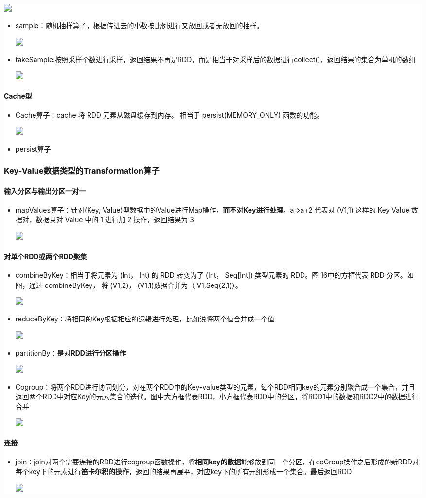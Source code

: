   ![]( https://willipic.oss-cn-hangzhou.aliyuncs.com/Spark/subtract%E7%AE%97%E5%AD%90%E7%A4%BA%E6%84%8F%E5%9B%BE.png )

* sample：随机抽样算子，根据传进去的小数按比例进行又放回或者无放回的抽样。

  ![]( https://willipic.oss-cn-hangzhou.aliyuncs.com/Spark/sample%E7%AE%97%E5%AD%90%E7%A4%BA%E6%84%8F%E5%9B%BE.png )

* takeSample:按照采样个数进行采样，返回结果不再是RDD，而是相当于对采样后的数据进行collect()，返回结果的集合为单机的数组

  ![]( https://willipic.oss-cn-hangzhou.aliyuncs.com/Spark/takeSample%E7%AE%97%E5%AD%90%E7%A4%BA%E6%84%8F%E5%9B%BE.png )

#### Cache型

* Cache算子：cache 将 RDD 元素从磁盘缓存到内存。 相当于 persist(MEMORY_ONLY) 函数的功能。

  ![]( https://willipic.oss-cn-hangzhou.aliyuncs.com/Spark/cache%E7%AE%97%E5%AD%90%E7%9A%84%E7%A4%BA%E6%84%8F%E5%9B%BE.png )

* persist算子

### Key-Value数据类型的Transformation算子

#### 输入分区与输出分区一对一

* mapValues算子：针对(Key, Value)型数据中的Value进行Map操作，**而不对Key进行处理**，a=>a+2 代表对 (V1,1) 这样的 Key Value 数据对，数据只对 Value 中的 1 进行加 2 操作，返回结果为 3

  ![]( https://willipic.oss-cn-hangzhou.aliyuncs.com/Spark/mapValue%E7%AE%97%E5%AD%90%E7%A4%BA%E6%84%8F%E5%9B%BE.png )

#### 对单个RDD或两个RDD聚集

* combineByKey：相当于将元素为 (Int， Int) 的 RDD 转变为了 (Int， Seq[Int]) 类型元素的 RDD。图 16中的方框代表 RDD 分区。如图，通过 combineByKey， 将 (V1,2)， (V1,1)数据合并为（ V1,Seq(2,1)）。

  ![]( https://willipic.oss-cn-hangzhou.aliyuncs.com/Spark/combineByKey%E7%AE%97%E5%AD%90%E7%A4%BA%E6%84%8F%E5%9B%BE.png )

* reduceByKey：将相同的Key根据相应的逻辑进行处理，比如说将两个值合并成一个值

  ![]( https://willipic.oss-cn-hangzhou.aliyuncs.com/Spark/reduceByKey%E7%AE%97%E5%AD%90%E7%A4%BA%E6%84%8F%E5%9B%BE.png )

* partitionBy：是对**RDD进行分区操作**

  ![]( https://willipic.oss-cn-hangzhou.aliyuncs.com/Spark/partitionBy%E7%AE%97%E5%AD%90%E7%A4%BA%E6%84%8F%E5%9B%BE.png )

* Cogroup：将两个RDD进行协同划分，对在两个RDD中的Key-value类型的元素，每个RDD相同key的元素分别聚合成一个集合，并且返回两个RDD中对应Key的元素集合的迭代。图中大方框代表RDD，小方框代表RDD中的分区，将RDD1中的数据和RDD2中的数据进行合并

  ![]( https://willipic.oss-cn-hangzhou.aliyuncs.com/Spark/Cogroup%E7%AE%97%E5%AD%90%E7%A4%BA%E6%84%8F%E5%9B%BE.png )

#### 连接

* join：join对两个需要连接的RDD进行cogroup函数操作，将**相同key的数据**能够放到同一个分区，在coGroup操作之后形成的新RDD对每个key下的元素进行**笛卡尔积的操作**，返回的结果再展平，对应key下的所有元组形成一个集合。最后返回RDD

  ![]( https://willipic.oss-cn-hangzhou.aliyuncs.com/Spark/join%E7%AE%97%E5%AD%90%E7%A4%BA%E6%84%8F%E5%9B%BE.png )
